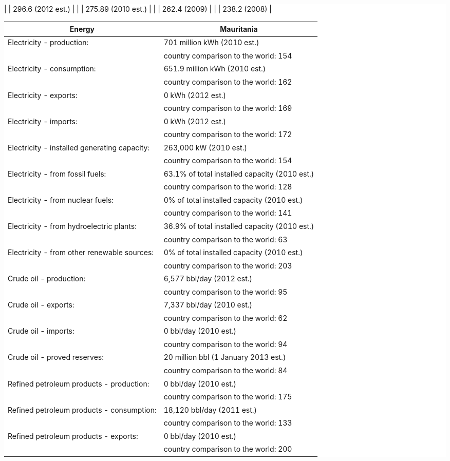 | | 296.6 (2012 est.) |
| | 275.89 (2010 est.) |
| | 262.4 (2009) |
| | 238.2 (2008) |

| Energy | Mauritania |
| --- | --- |
| Electricity - production: | 701 million kWh (2010 est.) |
| | country comparison to the world:  154 |
| Electricity - consumption: | 651.9 million kWh (2010 est.) |
| | country comparison to the world:   162 |
| Electricity - exports: | 0 kWh (2012 est.) |
| | country comparison to the world:   169 |
| Electricity - imports: | 0 kWh (2012 est.) |
| | country comparison to the world:   172 |
| Electricity - installed generating capacity: | 263,000 kW (2010 est.) |
| | country comparison to the world:   154 |
| Electricity - from fossil fuels: | 63.1% of total installed capacity (2010 est.) |
| | country comparison to the world:   128 |
| Electricity - from nuclear fuels: | 0% of total installed capacity (2010 est.) |
| | country comparison to the world:   141 |
| Electricity - from hydroelectric plants: | 36.9% of total installed capacity (2010 est.) |
| | country comparison to the world:   63 |
| Electricity - from other renewable sources: | 0% of total installed capacity (2010 est.) |
| | country comparison to the world:   203 |
| Crude oil - production: | 6,577 bbl/day (2012 est.) |
| | country comparison to the world:   95 |
| Crude oil - exports: | 7,337 bbl/day (2010 est.) |
| | country comparison to the world:   62 |
| Crude oil - imports: | 0 bbl/day (2010 est.) |
| | country comparison to the world:   94 |
| Crude oil - proved reserves: | 20 million bbl (1 January 2013 est.) |
| | country comparison to the world:   84 |
| Refined petroleum products - production: | 0 bbl/day (2010 est.) |
| | country comparison to the world:   175 |
| Refined petroleum products - consumption: | 18,120 bbl/day (2011 est.) |
| | country comparison to the world:   133 |
| Refined petroleum products - exports: | 0 bbl/day (2010 est.) |
| | country comparison to the world:   200 |